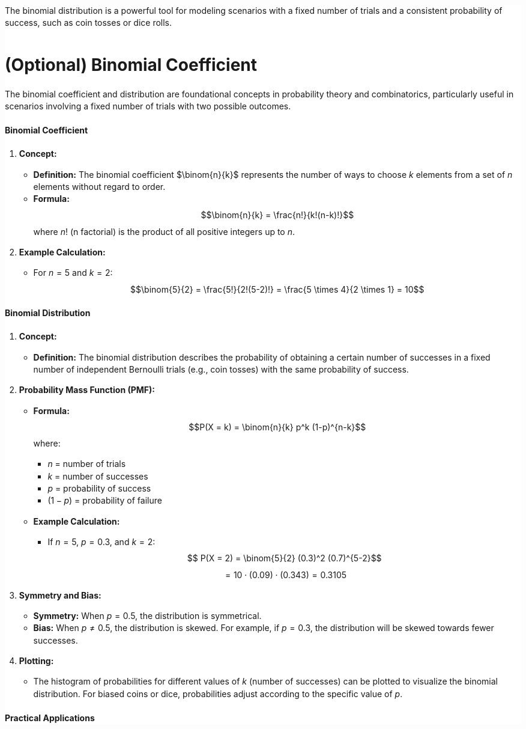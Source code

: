 The binomial distribution is a powerful tool for modeling scenarios with a fixed number of trials and a consistent probability of success, such as coin tosses or dice rolls.

# (Optional) Binomial Coefficient

The binomial coefficient and distribution are foundational concepts in probability theory and combinatorics, particularly useful in scenarios involving a fixed number of trials with two possible outcomes.

#### Binomial Coefficient

1. **Concept:**
   - **Definition:** The binomial coefficient $\binom{n}{k}$ represents the number of ways to choose $k$ elements from a set of $n$ elements without regard to order.
   - **Formula:**
     $$\binom{n}{k} = \frac{n!}{k!(n-k)!}$$
     where $n!$ (n factorial) is the product of all positive integers up to $n$.

2. **Example Calculation:**
   - For $n = 5$ and $k = 2$:
     $$\binom{5}{2} = \frac{5!}{2!(5-2)!} = \frac{5 \times 4}{2 \times 1} = 10$$

#### Binomial Distribution

1. **Concept:**
   - **Definition:** The binomial distribution describes the probability of obtaining a certain number of successes in a fixed number of independent Bernoulli trials (e.g., coin tosses) with the same probability of success.

2. **Probability Mass Function (PMF):**
   - **Formula:**
     $$P(X = k) = \binom{n}{k} p^k (1-p)^{n-k}$$
     where:
     - $n$ = number of trials
     - $k$ = number of successes
     - $p$ = probability of success
     - $(1-p)$ = probability of failure

   - **Example Calculation:**
     - If $n = 5$, $p = 0.3$, and $k = 2$:
       $$  P(X = 2) = \binom{5}{2} (0.3)^2 (0.7)^{5-2}$$
       $$  = 10 \cdot (0.09) \cdot (0.343) = 0.3105$$

3. **Symmetry and Bias:**
   - **Symmetry:** When $p = 0.5$, the distribution is symmetrical.
   - **Bias:** When $p \neq 0.5$, the distribution is skewed. For example, if $p = 0.3$, the distribution will be skewed towards fewer successes.

4. **Plotting:**
   - The histogram of probabilities for different values of $k$ (number of successes) can be plotted to visualize the binomial distribution. For biased coins or dice, probabilities adjust according to the specific value of $p$.

#### Practical Applications
